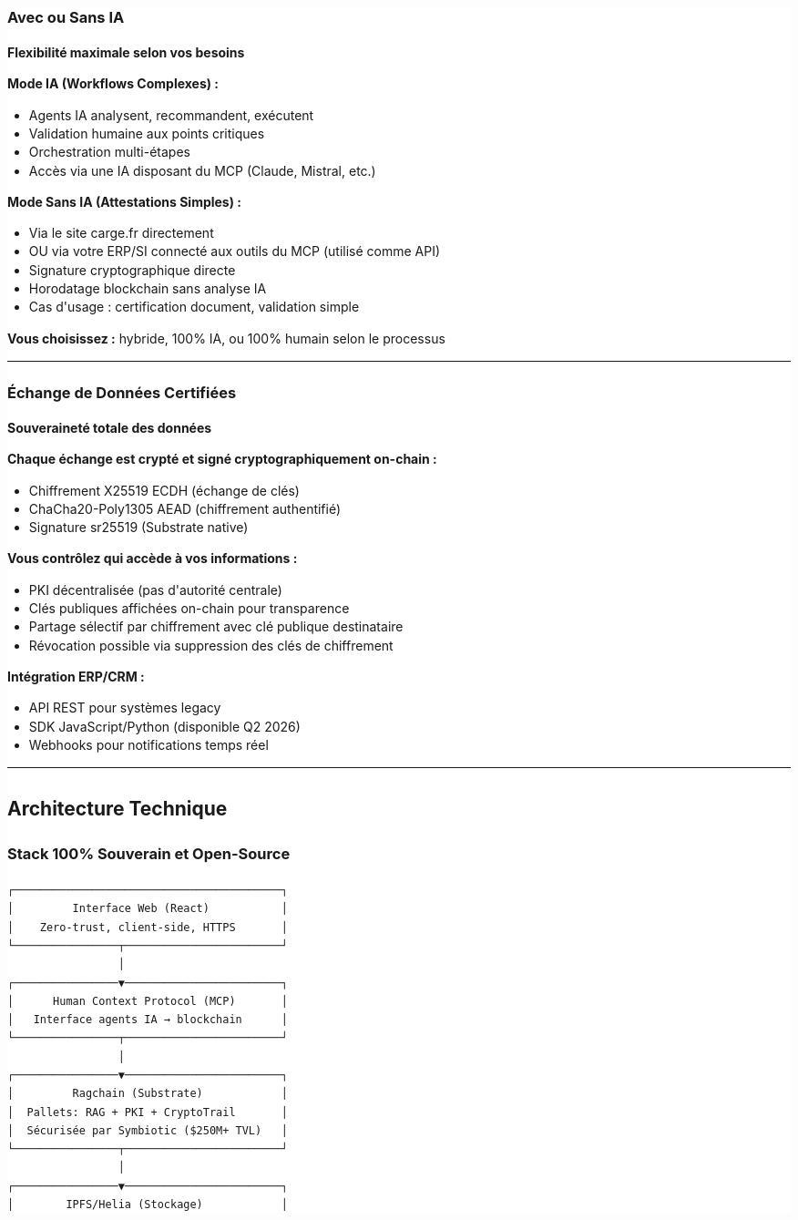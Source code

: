
### **Avec ou Sans IA**

**Flexibilité maximale selon vos besoins**

**Mode IA (Workflows Complexes) :**
- Agents IA analysent, recommandent, exécutent
- Validation humaine aux points critiques
- Orchestration multi-étapes
- Accès via une IA disposant du MCP (Claude, Mistral, etc.)

**Mode Sans IA (Attestations Simples) :**
- Via le site carge.fr directement
- OU via votre ERP/SI connecté aux outils du MCP (utilisé comme API)
- Signature cryptographique directe
- Horodatage blockchain sans analyse IA
- Cas d'usage : certification document, validation simple

**Vous choisissez :** hybride, 100% IA, ou 100% humain selon le processus

---

### **Échange de Données Certifiées**

**Souveraineté totale des données**

**Chaque échange est crypté et signé cryptographiquement on-chain :**
- Chiffrement X25519 ECDH (échange de clés)
- ChaCha20-Poly1305 AEAD (chiffrement authentifié)
- Signature sr25519 (Substrate native)

**Vous contrôlez qui accède à vos informations :**
- PKI décentralisée (pas d'autorité centrale)
- Clés publiques affichées on-chain pour transparence
- Partage sélectif par chiffrement avec clé publique destinataire
- Révocation possible via suppression des clés de chiffrement

**Intégration ERP/CRM :**
- API REST pour systèmes legacy
- SDK JavaScript/Python (disponible Q2 2026)
- Webhooks pour notifications temps réel

---

## Architecture Technique

### Stack 100% Souverain et Open-Source

```
┌─────────────────────────────────────────┐
│         Interface Web (React)           │
│    Zero-trust, client-side, HTTPS       │
└────────────────┬────────────────────────┘
                 │
┌────────────────▼────────────────────────┐
│      Human Context Protocol (MCP)       │
│   Interface agents IA → blockchain      │
└────────────────┬────────────────────────┘
                 │
┌────────────────▼────────────────────────┐
│         Ragchain (Substrate)            │
│  Pallets: RAG + PKI + CryptoTrail       │
│  Sécurisée par Symbiotic ($250M+ TVL)   │
└────────────────┬────────────────────────┘
                 │
┌────────────────▼────────────────────────┐
│        IPFS/Helia (Stockage)            │
```